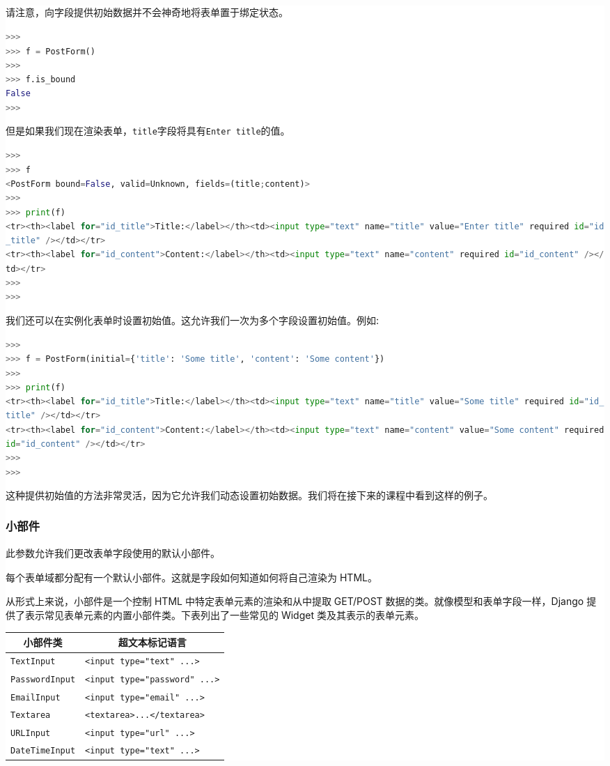 请注意，向字段提供初始数据并不会神奇地将表单置于绑定状态。

```py
>>> 
>>> f = PostForm()
>>>
>>> f.is_bound
False
>>>

```

但是如果我们现在渲染表单，`title`字段将具有`Enter title`的值。

```py
>>> 
>>> f
<PostForm bound=False, valid=Unknown, fields=(title;content)>
>>>
>>> print(f)
<tr><th><label for="id_title">Title:</label></th><td><input type="text" name="title" value="Enter title" required id="id_title" /></td></tr>
<tr><th><label for="id_content">Content:</label></th><td><input type="text" name="content" required id="id_content" /></td></tr>
>>> 
>>>

```

我们还可以在实例化表单时设置初始值。这允许我们一次为多个字段设置初始值。例如:

```py
>>> 
>>> f = PostForm(initial={'title': 'Some title', 'content': 'Some content'})
>>> 
>>> print(f)
<tr><th><label for="id_title">Title:</label></th><td><input type="text" name="title" value="Some title" required id="id_title" /></td></tr>
<tr><th><label for="id_content">Content:</label></th><td><input type="text" name="content" value="Some content" required id="id_content" /></td></tr>
>>> 
>>>

```

这种提供初始值的方法非常灵活，因为它允许我们动态设置初始数据。我们将在接下来的课程中看到这样的例子。

### 小部件

此参数允许我们更改表单字段使用的默认小部件。

每个表单域都分配有一个默认小部件。这就是字段如何知道如何将自己渲染为 HTML。

从形式上来说，小部件是一个控制 HTML 中特定表单元素的渲染和从中提取 GET/POST 数据的类。就像模型和表单字段一样，Django 提供了表示常见表单元素的内置小部件类。下表列出了一些常见的 Widget 类及其表示的表单元素。

| 小部件类 | 超文本标记语言 |
| --- | --- |
| `TextInput` | `<input type="text" ...>` |
| `PasswordInput` | `<input type="password" ...>` |
| `EmailInput` | `<input type="email" ...>` |
| `Textarea` | `<textarea>...</textarea>` |
| `URLInput` | `<input type="url" ...>` |
| `DateTimeInput` | `<input type="text" ...>` |
